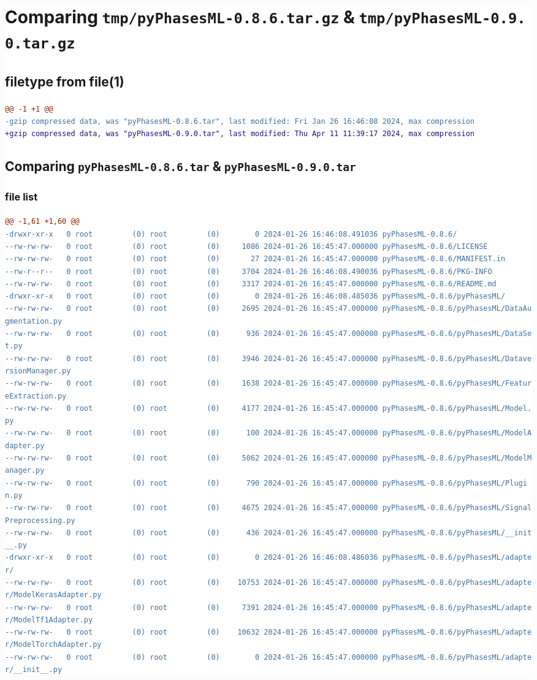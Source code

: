 # Comparing `tmp/pyPhasesML-0.8.6.tar.gz` & `tmp/pyPhasesML-0.9.0.tar.gz`

## filetype from file(1)

```diff
@@ -1 +1 @@
-gzip compressed data, was "pyPhasesML-0.8.6.tar", last modified: Fri Jan 26 16:46:08 2024, max compression
+gzip compressed data, was "pyPhasesML-0.9.0.tar", last modified: Thu Apr 11 11:39:17 2024, max compression
```

## Comparing `pyPhasesML-0.8.6.tar` & `pyPhasesML-0.9.0.tar`

### file list

```diff
@@ -1,61 +1,60 @@
-drwxr-xr-x   0 root         (0) root         (0)        0 2024-01-26 16:46:08.491036 pyPhasesML-0.8.6/
--rw-rw-rw-   0 root         (0) root         (0)     1086 2024-01-26 16:45:47.000000 pyPhasesML-0.8.6/LICENSE
--rw-rw-rw-   0 root         (0) root         (0)       27 2024-01-26 16:45:47.000000 pyPhasesML-0.8.6/MANIFEST.in
--rw-r--r--   0 root         (0) root         (0)     3704 2024-01-26 16:46:08.490036 pyPhasesML-0.8.6/PKG-INFO
--rw-rw-rw-   0 root         (0) root         (0)     3317 2024-01-26 16:45:47.000000 pyPhasesML-0.8.6/README.md
-drwxr-xr-x   0 root         (0) root         (0)        0 2024-01-26 16:46:08.485036 pyPhasesML-0.8.6/pyPhasesML/
--rw-rw-rw-   0 root         (0) root         (0)     2695 2024-01-26 16:45:47.000000 pyPhasesML-0.8.6/pyPhasesML/DataAugmentation.py
--rw-rw-rw-   0 root         (0) root         (0)      936 2024-01-26 16:45:47.000000 pyPhasesML-0.8.6/pyPhasesML/DataSet.py
--rw-rw-rw-   0 root         (0) root         (0)     3946 2024-01-26 16:45:47.000000 pyPhasesML-0.8.6/pyPhasesML/DataversionManager.py
--rw-rw-rw-   0 root         (0) root         (0)     1638 2024-01-26 16:45:47.000000 pyPhasesML-0.8.6/pyPhasesML/FeatureExtraction.py
--rw-rw-rw-   0 root         (0) root         (0)     4177 2024-01-26 16:45:47.000000 pyPhasesML-0.8.6/pyPhasesML/Model.py
--rw-rw-rw-   0 root         (0) root         (0)      100 2024-01-26 16:45:47.000000 pyPhasesML-0.8.6/pyPhasesML/ModelAdapter.py
--rw-rw-rw-   0 root         (0) root         (0)     5062 2024-01-26 16:45:47.000000 pyPhasesML-0.8.6/pyPhasesML/ModelManager.py
--rw-rw-rw-   0 root         (0) root         (0)      790 2024-01-26 16:45:47.000000 pyPhasesML-0.8.6/pyPhasesML/Plugin.py
--rw-rw-rw-   0 root         (0) root         (0)     4675 2024-01-26 16:45:47.000000 pyPhasesML-0.8.6/pyPhasesML/SignalPreprocessing.py
--rw-rw-rw-   0 root         (0) root         (0)      436 2024-01-26 16:45:47.000000 pyPhasesML-0.8.6/pyPhasesML/__init__.py
-drwxr-xr-x   0 root         (0) root         (0)        0 2024-01-26 16:46:08.486036 pyPhasesML-0.8.6/pyPhasesML/adapter/
--rw-rw-rw-   0 root         (0) root         (0)    10753 2024-01-26 16:45:47.000000 pyPhasesML-0.8.6/pyPhasesML/adapter/ModelKerasAdapter.py
--rw-rw-rw-   0 root         (0) root         (0)     7391 2024-01-26 16:45:47.000000 pyPhasesML-0.8.6/pyPhasesML/adapter/ModelTf1Adapter.py
--rw-rw-rw-   0 root         (0) root         (0)    10632 2024-01-26 16:45:47.000000 pyPhasesML-0.8.6/pyPhasesML/adapter/ModelTorchAdapter.py
--rw-rw-rw-   0 root         (0) root         (0)        0 2024-01-26 16:45:47.000000 pyPhasesML-0.8.6/pyPhasesML/adapter/__init__.py
```
